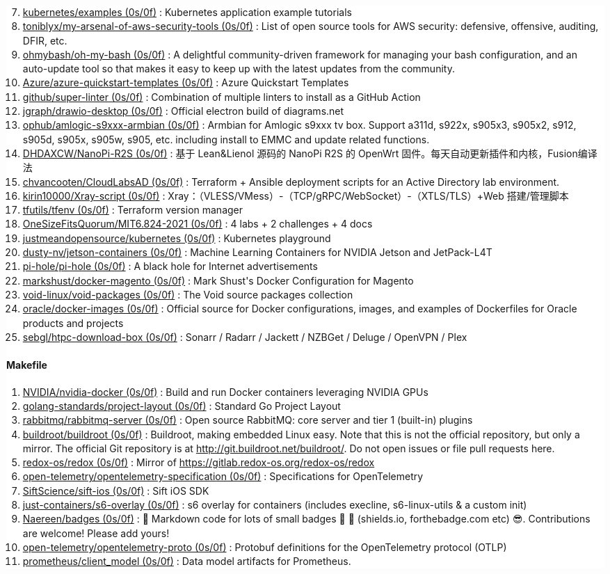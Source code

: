 7. [kubernetes/examples (0s/0f)](https://github.com/kubernetes/examples) : Kubernetes application example tutorials
8. [toniblyx/my-arsenal-of-aws-security-tools (0s/0f)](https://github.com/toniblyx/my-arsenal-of-aws-security-tools) : List of open source tools for AWS security: defensive, offensive, auditing, DFIR, etc.
9. [ohmybash/oh-my-bash (0s/0f)](https://github.com/ohmybash/oh-my-bash) : A delightful community-driven framework for managing your bash configuration, and an auto-update tool so that makes it easy to keep up with the latest updates from the community.
10. [Azure/azure-quickstart-templates (0s/0f)](https://github.com/Azure/azure-quickstart-templates) : Azure Quickstart Templates
11. [github/super-linter (0s/0f)](https://github.com/github/super-linter) : Combination of multiple linters to install as a GitHub Action
12. [jgraph/drawio-desktop (0s/0f)](https://github.com/jgraph/drawio-desktop) : Official electron build of diagrams.net
13. [ophub/amlogic-s9xxx-armbian (0s/0f)](https://github.com/ophub/amlogic-s9xxx-armbian) : Armbian for Amlogic s9xxx tv box. Support a311d, s922x, s905x3, s905x2, s912, s905d, s905x, s905w, s905, etc. including install to EMMC and update related functions.
14. [DHDAXCW/NanoPi-R2S (0s/0f)](https://github.com/DHDAXCW/NanoPi-R2S) : 基于 Lean&Lienol 源码的 NanoPi R2S 的 OpenWrt 固件。每天自动更新插件和内核，Fusion编译法
15. [chvancooten/CloudLabsAD (0s/0f)](https://github.com/chvancooten/CloudLabsAD) : Terraform + Ansible deployment scripts for an Active Directory lab environment.
16. [kirin10000/Xray-script (0s/0f)](https://github.com/kirin10000/Xray-script) : Xray：（VLESS/VMess）-（TCP/gRPC/WebSocket）-（XTLS/TLS）+Web 搭建/管理脚本
17. [tfutils/tfenv (0s/0f)](https://github.com/tfutils/tfenv) : Terraform version manager
18. [OneSizeFitsQuorum/MIT6.824-2021 (0s/0f)](https://github.com/OneSizeFitsQuorum/MIT6.824-2021) : 4 labs + 2 challenges + 4 docs
19. [justmeandopensource/kubernetes (0s/0f)](https://github.com/justmeandopensource/kubernetes) : Kubernetes playground
20. [dusty-nv/jetson-containers (0s/0f)](https://github.com/dusty-nv/jetson-containers) : Machine Learning Containers for NVIDIA Jetson and JetPack-L4T
21. [pi-hole/pi-hole (0s/0f)](https://github.com/pi-hole/pi-hole) : A black hole for Internet advertisements
22. [markshust/docker-magento (0s/0f)](https://github.com/markshust/docker-magento) : Mark Shust's Docker Configuration for Magento
23. [void-linux/void-packages (0s/0f)](https://github.com/void-linux/void-packages) : The Void source packages collection
24. [oracle/docker-images (0s/0f)](https://github.com/oracle/docker-images) : Official source for Docker configurations, images, and examples of Dockerfiles for Oracle products and projects
25. [sebgl/htpc-download-box (0s/0f)](https://github.com/sebgl/htpc-download-box) : Sonarr / Radarr / Jackett / NZBGet / Deluge / OpenVPN / Plex

#### Makefile
1. [NVIDIA/nvidia-docker (0s/0f)](https://github.com/NVIDIA/nvidia-docker) : Build and run Docker containers leveraging NVIDIA GPUs
2. [golang-standards/project-layout (0s/0f)](https://github.com/golang-standards/project-layout) : Standard Go Project Layout
3. [rabbitmq/rabbitmq-server (0s/0f)](https://github.com/rabbitmq/rabbitmq-server) : Open source RabbitMQ: core server and tier 1 (built-in) plugins
4. [buildroot/buildroot (0s/0f)](https://github.com/buildroot/buildroot) : Buildroot, making embedded Linux easy. Note that this is not the official repository, but only a mirror. The official Git repository is at http://git.buildroot.net/buildroot/. Do not open issues or file pull requests here.
5. [redox-os/redox (0s/0f)](https://github.com/redox-os/redox) : Mirror of https://gitlab.redox-os.org/redox-os/redox
6. [open-telemetry/opentelemetry-specification (0s/0f)](https://github.com/open-telemetry/opentelemetry-specification) : Specifications for OpenTelemetry
7. [SiftScience/sift-ios (0s/0f)](https://github.com/SiftScience/sift-ios) : Sift iOS SDK
8. [just-containers/s6-overlay (0s/0f)](https://github.com/just-containers/s6-overlay) : s6 overlay for containers (includes execline, s6-linux-utils & a custom init)
9. [Naereen/badges (0s/0f)](https://github.com/Naereen/badges) : 📝 Markdown code for lots of small badges 🎀 📌 (shields.io, forthebadge.com etc) 😎. Contributions are welcome! Please add yours!
10. [open-telemetry/opentelemetry-proto (0s/0f)](https://github.com/open-telemetry/opentelemetry-proto) : Protobuf definitions for the OpenTelemetry protocol (OTLP)
11. [prometheus/client_model (0s/0f)](https://github.com/prometheus/client_model) : Data model artifacts for Prometheus.